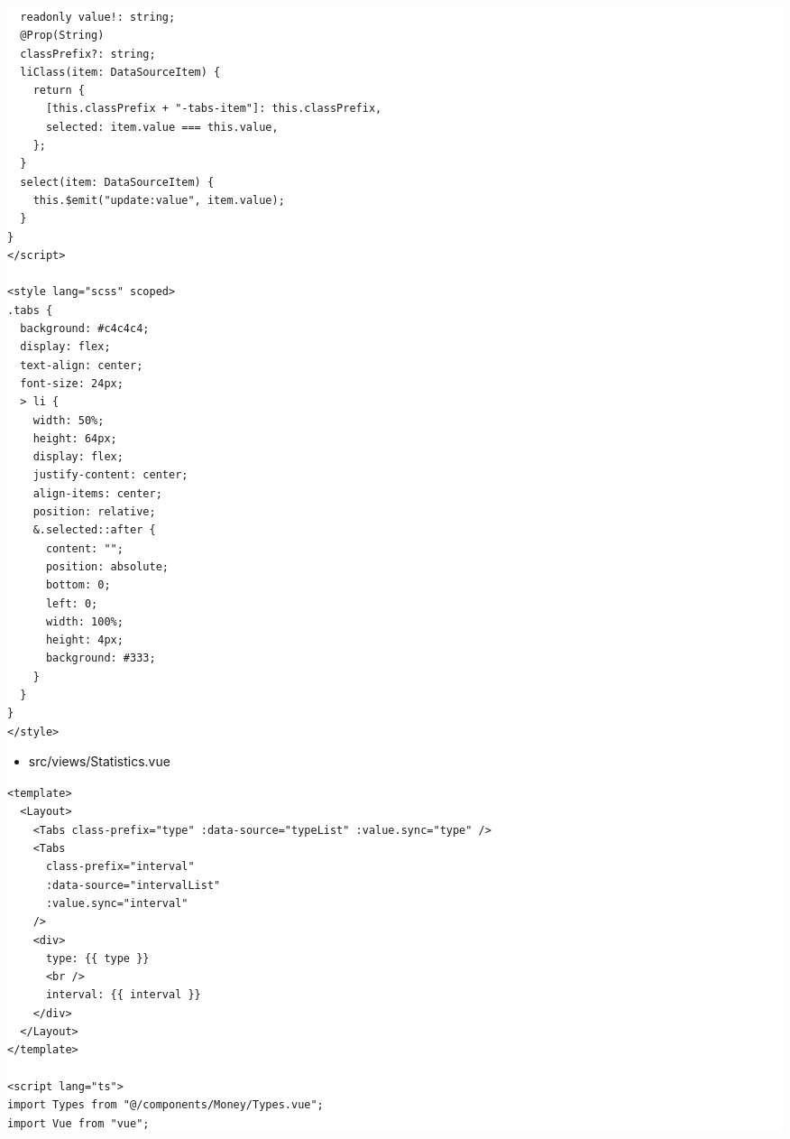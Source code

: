 ```vue
  readonly value!: string;
  @Prop(String)
  classPrefix?: string;
  liClass(item: DataSourceItem) {
    return {
      [this.classPrefix + "-tabs-item"]: this.classPrefix,
      selected: item.value === this.value,
    };
  }
  select(item: DataSourceItem) {
    this.$emit("update:value", item.value);
  }
}
</script>

<style lang="scss" scoped>
.tabs {
  background: #c4c4c4;
  display: flex;
  text-align: center;
  font-size: 24px;
  > li {
    width: 50%;
    height: 64px;
    display: flex;
    justify-content: center;
    align-items: center;
    position: relative;
    &.selected::after {
      content: "";
      position: absolute;
      bottom: 0;
      left: 0;
      width: 100%;
      height: 4px;
      background: #333;
    }
  }
}
</style>
```

+ src/views/Statistics.vue 

```vue
<template>
  <Layout>
    <Tabs class-prefix="type" :data-source="typeList" :value.sync="type" />
    <Tabs
      class-prefix="interval"
      :data-source="intervalList"
      :value.sync="interval"
    />
    <div>
      type: {{ type }}
      <br />
      interval: {{ interval }}
    </div>
  </Layout>
</template>

<script lang="ts">
import Types from "@/components/Money/Types.vue";
import Vue from "vue";
```